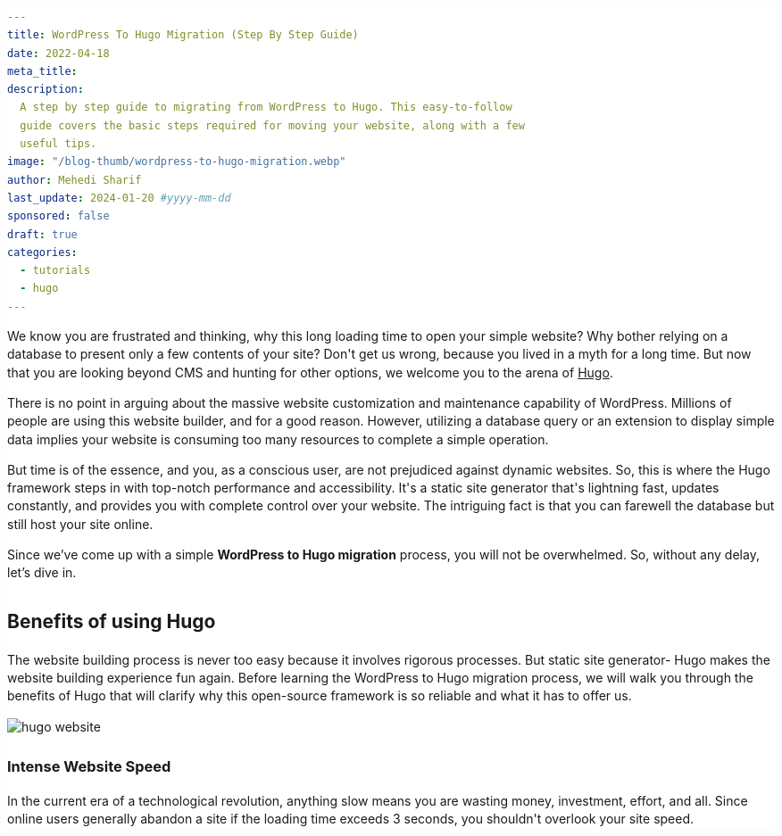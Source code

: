 ```yaml
---
title: WordPress To Hugo Migration (Step By Step Guide)
date: 2022-04-18
meta_title:
description:
  A step by step guide to migrating from WordPress to Hugo. This easy-to-follow
  guide covers the basic steps required for moving your website, along with a few
  useful tips.
image: "/blog-thumb/wordpress-to-hugo-migration.webp"
author: Mehedi Sharif
last_update: 2024-01-20 #yyyy-mm-dd
sponsored: false
draft: true
categories:
  - tutorials
  - hugo
---
```


<Toc level="h2" />

We know you are frustrated and thinking, why this long loading time to open your simple website? Why bother relying on a database to present only a few contents of your site? Don't get us wrong, because you lived in a myth for a long time. But now that you are looking beyond CMS and hunting for other options, we welcome you to the arena of <A href="https://gohugo.io/">Hugo</A>.

There is no point in arguing about the massive website customization and maintenance capability of WordPress. Millions of people are using this website builder, and for a good reason. However, utilizing a database query or an extension to display simple data implies your website is consuming too many resources to complete a simple operation.

But time is of the essence, and you, as a conscious user, are not prejudiced against dynamic websites. So, this is where the Hugo framework steps in with top-notch performance and accessibility. It's a static site generator that's lightning fast, updates constantly, and provides you with complete control over your website. The intriguing fact is that you can farewell the database but still host your site online.

Since we’ve come up with a simple **WordPress to Hugo migration** process, you will not be overwhelmed. So, without any delay, let’s dive in.

## Benefits of using Hugo

The website building process is never too easy because it involves rigorous processes. But static site generator- Hugo makes the website building experience fun again. Before learning the WordPress to Hugo migration process, we will walk you through the benefits of Hugo that will clarify why this open-source framework is so reliable and what it has to offer us.

<Image src="/blog/hugo.webp" alt="hugo website" height="600" width="900" />

### Intense Website Speed

In the current era of a technological revolution, anything slow means you are wasting money, investment, effort, and all. Since online users generally abandon a site if the loading time exceeds 3 seconds, you shouldn't overlook your site speed.

